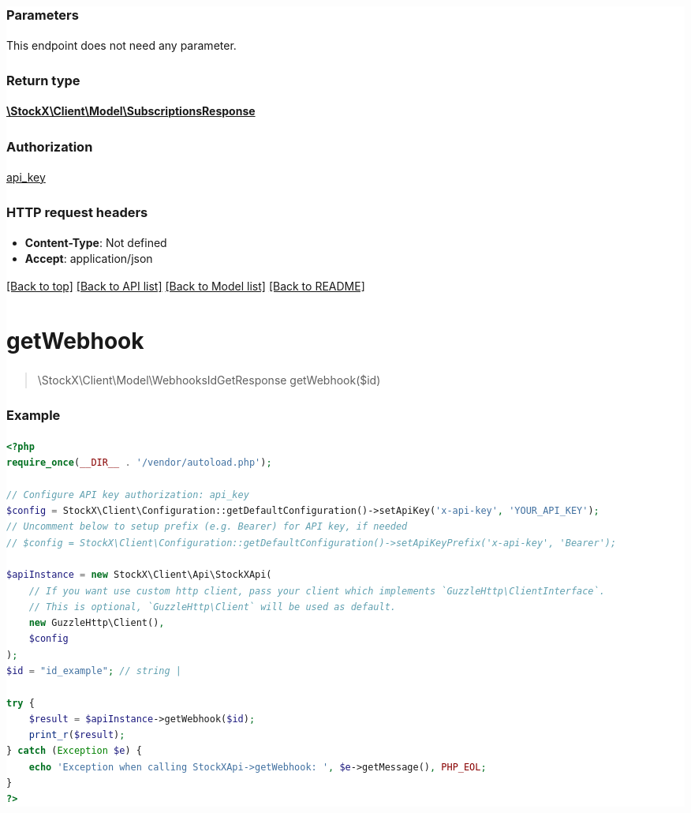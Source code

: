 ### Parameters
This endpoint does not need any parameter.

### Return type

[**\StockX\Client\Model\SubscriptionsResponse**](../Model/SubscriptionsResponse.md)

### Authorization

[api_key](../../README.md#api_key)

### HTTP request headers

 - **Content-Type**: Not defined
 - **Accept**: application/json

[[Back to top]](#) [[Back to API list]](../../README.md#documentation-for-api-endpoints) [[Back to Model list]](../../README.md#documentation-for-models) [[Back to README]](../../README.md)

# **getWebhook**
> \StockX\Client\Model\WebhooksIdGetResponse getWebhook($id)



### Example
```php
<?php
require_once(__DIR__ . '/vendor/autoload.php');

// Configure API key authorization: api_key
$config = StockX\Client\Configuration::getDefaultConfiguration()->setApiKey('x-api-key', 'YOUR_API_KEY');
// Uncomment below to setup prefix (e.g. Bearer) for API key, if needed
// $config = StockX\Client\Configuration::getDefaultConfiguration()->setApiKeyPrefix('x-api-key', 'Bearer');

$apiInstance = new StockX\Client\Api\StockXApi(
    // If you want use custom http client, pass your client which implements `GuzzleHttp\ClientInterface`.
    // This is optional, `GuzzleHttp\Client` will be used as default.
    new GuzzleHttp\Client(),
    $config
);
$id = "id_example"; // string | 

try {
    $result = $apiInstance->getWebhook($id);
    print_r($result);
} catch (Exception $e) {
    echo 'Exception when calling StockXApi->getWebhook: ', $e->getMessage(), PHP_EOL;
}
?>
```

